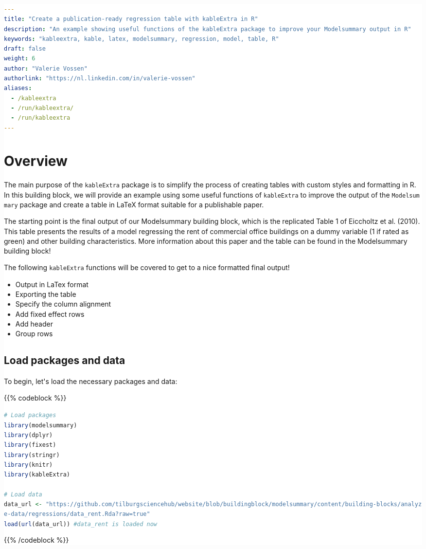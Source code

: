 ```yaml
---
title: "Create a publication-ready regression table with kableExtra in R"
description: "An example showing useful functions of the kableExtra package to improve your Modelsummary output in R"
keywords: "kableextra, kable, latex, modelsummary, regression, model, table, R"
draft: false
weight: 6
author: "Valerie Vossen"
authorlink: "https://nl.linkedin.com/in/valerie-vossen"
aliases:
  - /kableextra
  - /run/kableextra/
  - /run/kableextra
---
```



# Overview

The main purpose of the `kableExtra` package is to simplify the process of creating tables with custom styles and formatting in R. In this building block, we will provide an example using some useful functions of `kableExtra` to improve the output of the `Modelsummary` package and create a table in LaTeX format suitable for a publishable paper.

The starting point is the final output of our Modelsummary building block, which is the replicated Table 1 of Eiccholtz et al. (2010). This table presents the results of a model regressing the rent of commercial office buildings on a dummy variable (1 if rated as green) and other building characteristics. More information about this paper and the table can be found in the Modelsummary building block!

The following `kableExtra` functions will be covered to get to a nice formatted final output!
- Output in LaTex format
- Exporting the table
- Specify the column alignment 
- Add fixed effect rows
- Add header
- Group rows

## Load packages and data

To begin, let's load the necessary packages and data:

{{% codeblock %}}
```R
# Load packages
library(modelsummary)
library(dplyr)
library(fixest)
library(stringr)
library(knitr)
library(kableExtra)

# Load data 
data_url <- "https://github.com/tilburgsciencehub/website/blob/buildingblock/modelsummary/content/building-blocks/analyze-data/regressions/data_rent.Rda?raw=true"
load(url(data_url)) #data_rent is loaded now
```
{{% /codeblock %}}

